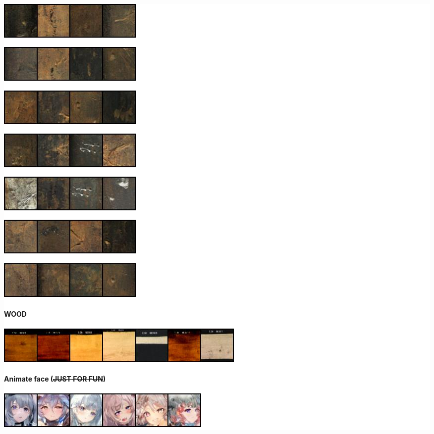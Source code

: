 ![nrsd_210_ema](assets/nrsd_210_ema.jpg)

![nrsd_217_ema](assets/nrsd_217_ema.jpg)

![nrsd_218_ema](assets/nrsd_218_ema.jpg)

![nrsd_248_ema](assets/nrsd_248_ema.jpg)

![nrsd_276_ema](assets/nrsd_276_ema.jpg)

![nrsd_285_ema](assets/nrsd_285_ema.jpg)

![nrsd_298_ema](assets/nrsd_298_ema.jpg)

#### WOOD

![wood_495](assets/wood_495.jpg)

#### Animate face (~~JUST FOR FUN~~)

![model_428_ema](assets/animate_face_428_ema.jpg)
